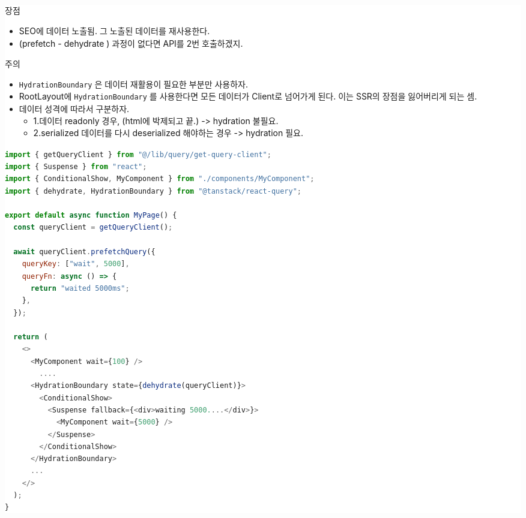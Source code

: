 장점  
- SEO에 데이터 노출됨. 그 노출된 데이터를 재사용한다.  
- (prefetch - dehydrate ) 과정이 없다면 API를 2번 호출하겠지.  

주의  
- `HydrationBoundary` 은 데이터 재활용이 필요한 부분만 사용하자.  
- RootLayout에 `HydrationBoundary` 를 사용한다면 모든 데이터가 Client로 넘어가게 된다. 이는 SSR의 장점을 잃어버리게 되는 셈.   
- 데이터 성격에 따라서 구분하자. 
  - 1.데이터 readonly 경우, (html에 박제되고 끝.) -> hydration 불필요.  
  - 2.serialized 데이터를 다시 deserialized 해야하는 경우 -> hydration 필요.  

```js
import { getQueryClient } from "@/lib/query/get-query-client";
import { Suspense } from "react";
import { ConditionalShow, MyComponent } from "./components/MyComponent";
import { dehydrate, HydrationBoundary } from "@tanstack/react-query";

export default async function MyPage() {
  const queryClient = getQueryClient();

  await queryClient.prefetchQuery({
    queryKey: ["wait", 5000],
    queryFn: async () => {
      return "waited 5000ms";
    },
  });

  return (
    <>
      <MyComponent wait={100} />
        ....
      <HydrationBoundary state={dehydrate(queryClient)}>
        <ConditionalShow>
          <Suspense fallback={<div>waiting 5000....</div>}>
            <MyComponent wait={5000} />
          </Suspense>
        </ConditionalShow>
      </HydrationBoundary>
      ...
    </>
  );
}
```
